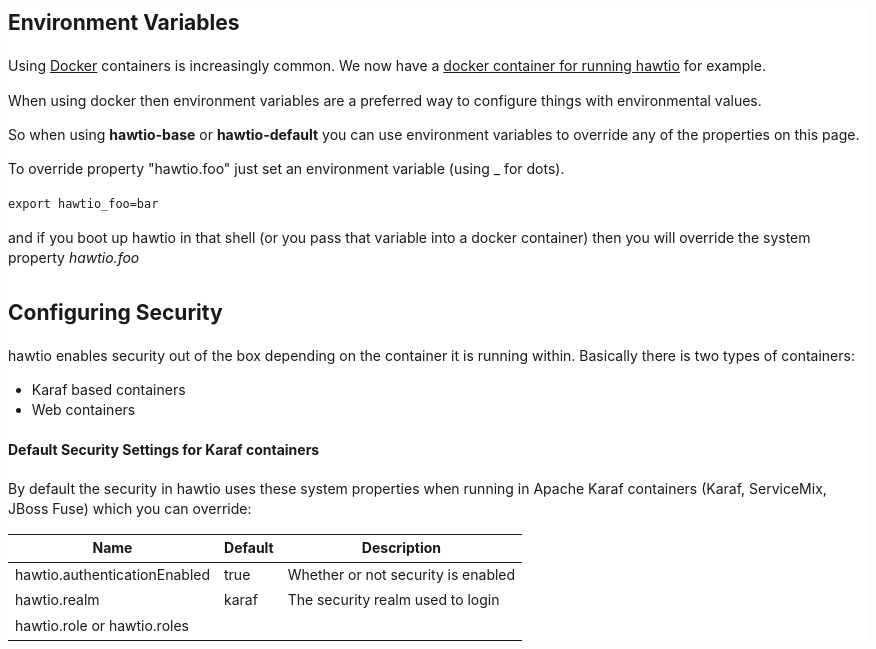 
## Environment Variables

Using [Docker](http://docker.io/) containers is increasingly common. We now have a [docker container for running hawtio](https://github.com/fabric8io/hawtio-docker) for example.

When using docker then environment variables are a preferred way to configure things with environmental values.

So when using **hawtio-base** or **hawtio-default** you can use environment variables to override any of the properties on this page.

To override property "hawtio.foo" just set an environment variable (using _ for dots).

    export hawtio_foo=bar

and if you boot up hawtio in that shell (or you pass that variable into a docker container) then you will override the system property _hawtio.foo_

## Configuring Security

hawtio enables security out of the box depending on the container it is running within. Basically there is two types of containers:

- Karaf based containers
- Web containers

#### Default Security Settings for Karaf containers

By default the security in hawtio uses these system properties when running in Apache Karaf containers (Karaf, ServiceMix, JBoss Fuse) which you can override:

<table class="buttonTable table table-striped">
  <thead>
  <tr>
    <th>Name</th>
    <th>Default</th>
    <th>Description</th>
  </tr>
  </thead>
  <tbody>
  <tr>
    <td>
      hawtio.authenticationEnabled
    </td>
    <td>
      true
    </td>
    <td>
      Whether or not security is enabled
    </td>
  </tr>
  <tr>
    <td>
      hawtio.realm
    </td>
    <td>
      karaf
    </td>
    <td>
      The security realm used to login
    </td>
  </tr>
  <tr>
    <td>
      hawtio.role or hawtio.roles
    </td>